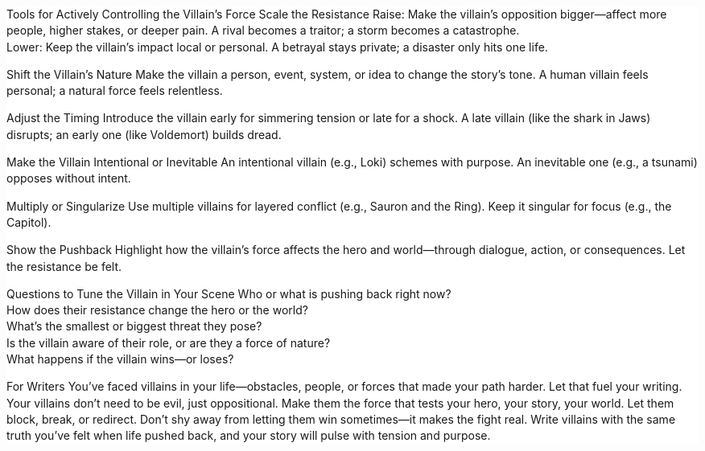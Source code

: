 Tools for Actively Controlling the Villain’s Force  Scale the Resistance  Raise: Make the villain’s opposition bigger—affect more people, higher stakes, or deeper pain. A rival becomes a traitor; a storm becomes a catastrophe.  
Lower: Keep the villain’s impact local or personal. A betrayal stays private; a disaster only hits one life.

Shift the Villain’s Nature  Make the villain a person, event, system, or idea to change the story’s tone. A human villain feels personal; a natural force feels relentless.

Adjust the Timing  Introduce the villain early for simmering tension or late for a shock. A late villain (like the shark in Jaws) disrupts; an early one (like Voldemort) builds dread.

Make the Villain Intentional or Inevitable  An intentional villain (e.g., Loki) schemes with purpose. An inevitable one (e.g., a tsunami) opposes without intent.

Multiply or Singularize  Use multiple villains for layered conflict (e.g., Sauron and the Ring). Keep it singular for focus (e.g., the Capitol).

Show the Pushback  Highlight how the villain’s force affects the hero and world—through dialogue, action, or consequences. Let the resistance be felt.

Questions to Tune the Villain in Your Scene  Who or what is pushing back right now?  
How does their resistance change the hero or the world?  
What’s the smallest or biggest threat they pose?  
Is the villain aware of their role, or are they a force of nature?  
What happens if the villain wins—or loses?

For Writers
You’ve faced villains in your life—obstacles, people, or forces that made your path harder. Let that fuel your writing. Your villains don’t need to be evil, just oppositional. Make them the force that tests your hero, your story, your world. Let them block, break, or redirect. Don’t shy away from letting them win sometimes—it makes the fight real. Write villains with the same truth you’ve felt when life pushed back, and your story will pulse with tension and purpose.

